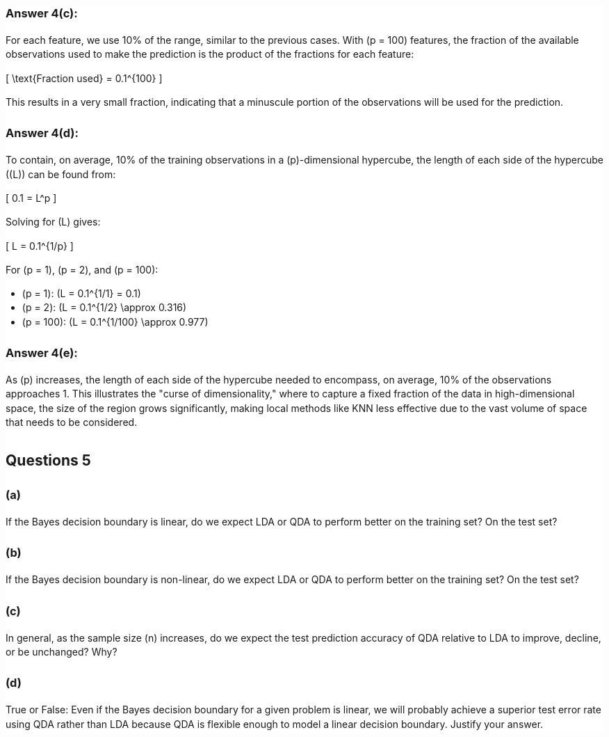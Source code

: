 ### Answer 4(c):

For each feature, we use 10% of the range, similar to the previous cases. With \(p = 100\) features, the fraction of the available observations used to make the prediction is the product of the fractions for each feature:

\[ \text{Fraction used} = 0.1^{100} \]

This results in a very small fraction, indicating that a minuscule portion of the observations will be used for the prediction.


### Answer 4(d):

To contain, on average, 10% of the training observations in a \(p\)-dimensional hypercube, the length of each side of the hypercube (\(L\)) can be found from:

\[ 0.1 = L^p \]

Solving for \(L\) gives:

\[ L = 0.1^{1/p} \]

For \(p = 1\), \(p = 2\), and \(p = 100\):

- \(p = 1\): \(L = 0.1^{1/1} = 0.1\)
- \(p = 2\): \(L = 0.1^{1/2} \approx 0.316\)
- \(p = 100\): \(L = 0.1^{1/100} \approx 0.977\)


### Answer 4(e):

As \(p\) increases, the length of each side of the hypercube needed to encompass, on average, 10% of the observations approaches 1. This illustrates the "curse of dimensionality," where to capture a fixed fraction of the data in high-dimensional space, the size of the region grows significantly, making local methods like KNN less effective due to the vast volume of space that needs to be considered.

## Questions 5

### (a) 
If the Bayes decision boundary is linear, do we expect LDA or QDA to perform better on the training set? On the test set?

### (b) 
If the Bayes decision boundary is non-linear, do we expect LDA or QDA to perform better on the training set? On the test set?

### (c)
In general, as the sample size \(n\) increases, do we expect the test prediction accuracy of QDA relative to LDA to improve, decline, or be unchanged? Why?

### (d)
True or False: Even if the Bayes decision boundary for a given problem is linear, we will probably achieve a superior test error rate using QDA rather than LDA because QDA is flexible enough to model a linear decision boundary. Justify your answer.
